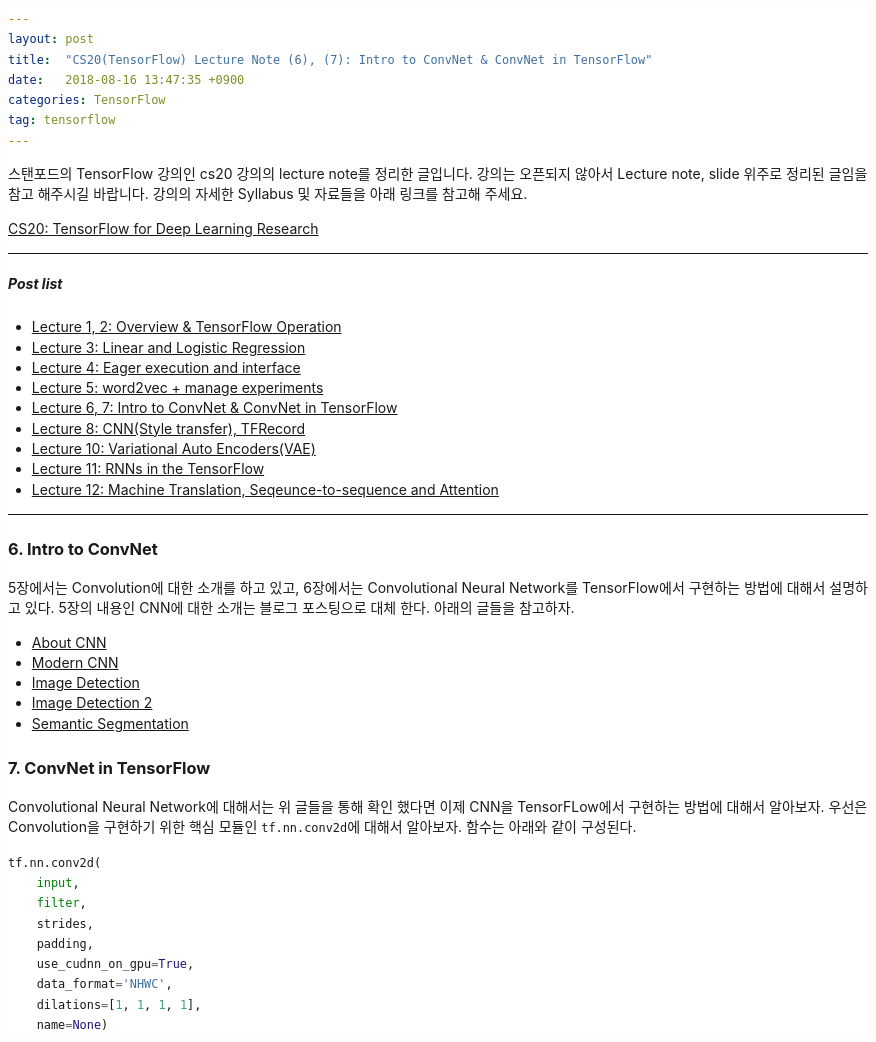 ```yaml
---
layout: post
title:  "CS20(TensorFlow) Lecture Note (6), (7): Intro to ConvNet & ConvNet in TensorFlow"
date:   2018-08-16 13:47:35 +0900
categories: TensorFlow
tag: tensorflow
---
```


스탠포드의 TensorFlow 강의인 cs20 강의의 lecture note를 정리한 글입니다. 강의는 오픈되지 않아서 Lecture note, slide 위주로 정리된 글임을 참고 해주시길 바랍니다. 강의의 자세한 Syllabus 및 자료들을 아래 링크를 참고해 주세요.

[CS20: TensorFlow for Deep Learning Research](http://web.stanford.edu/class/cs20si/)


---


##### Post list

* [Lecture 1, 2: Overview & TensorFlow Operation](https://reniew.github.io/32)
* [Lecture 3: Linear and Logistic Regression](https://reniew.github.io/33)
* [Lecture 4: Eager execution and interface](https://reniew.github.io/34)
* [Lecture 5: word2vec + manage experiments](https://reniew.github.io/36)
* [Lecture 6, 7: Intro to ConvNet & ConvNet in TensorFlow](https://reniew.github.io/38)
* [Lecture 8: CNN(Style transfer), TFRecord ](https://reniew.github.io/39)
* [Lecture 10: Variational Auto Encoders(VAE)](https://reniew.github.io/40)
* [Lecture 11: RNNs in the TensorFlow](https://reniew.github.io/41)
* [Lecture 12: Machine Translation, Seqeunce-to-sequence and Attention](https://reniew.github.io/42)

---

### 6. Intro to ConvNet

5장에서는 Convolution에 대한 소개를 하고 있고, 6장에서는 Convolutional Neural Network를 TensorFlow에서 구현하는 방법에 대해서 설명하고 있다. 5장의 내용인 CNN에 대한 소개는 블로그 포스팅으로 대체 한다. 아래의 글들을 참고하자.

* [About CNN](https://reniew.github.io/06)
* [Modern CNN](https://reniew.github.io/08)
* [Image Detection](https://reniew.github.io/10)
* [Image Detection 2](https://reniew.github.io/11)
* [Semantic Segmentation](https://reniew.github.io/17)

### 7. ConvNet in TensorFlow

Convolutional Neural Network에 대해서는 위 글들을 통해 확인 했다면 이제 CNN을 TensorFLow에서 구현하는 방법에 대해서 알아보자. 우선은 Convolution을 구현하기 위한 핵심 모듈인 `tf.nn.conv2d`에 대해서 알아보자. 함수는 아래와 같이 구성된다.

```python
tf.nn.conv2d(
    input,
    filter,
    strides,
    padding,
    use_cudnn_on_gpu=True,
    data_format='NHWC',
    dilations=[1, 1, 1, 1],
    name=None)
```
